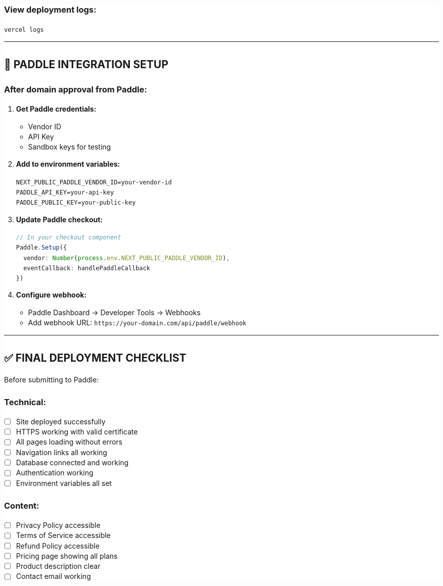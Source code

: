 ### View deployment logs:
```bash
vercel logs
```

---

## 🎯 PADDLE INTEGRATION SETUP

### After domain approval from Paddle:

1. **Get Paddle credentials:**
   - Vendor ID
   - API Key
   - Sandbox keys for testing

2. **Add to environment variables:**
   ```env
   NEXT_PUBLIC_PADDLE_VENDOR_ID=your-vendor-id
   PADDLE_API_KEY=your-api-key
   PADDLE_PUBLIC_KEY=your-public-key
   ```

3. **Update Paddle checkout:**
   ```typescript
   // In your checkout component
   Paddle.Setup({
     vendor: Number(process.env.NEXT_PUBLIC_PADDLE_VENDOR_ID),
     eventCallback: handlePaddleCallback
   })
   ```

4. **Configure webhook:**
   - Paddle Dashboard → Developer Tools → Webhooks
   - Add webhook URL: `https://your-domain.com/api/paddle/webhook`

---

## ✅ FINAL DEPLOYMENT CHECKLIST

Before submitting to Paddle:

### Technical:
- [ ] Site deployed successfully
- [ ] HTTPS working with valid certificate
- [ ] All pages loading without errors
- [ ] Navigation links all working
- [ ] Database connected and working
- [ ] Authentication working
- [ ] Environment variables all set

### Content:
- [ ] Privacy Policy accessible
- [ ] Terms of Service accessible
- [ ] Refund Policy accessible
- [ ] Pricing page showing all plans
- [ ] Product description clear
- [ ] Contact email working
